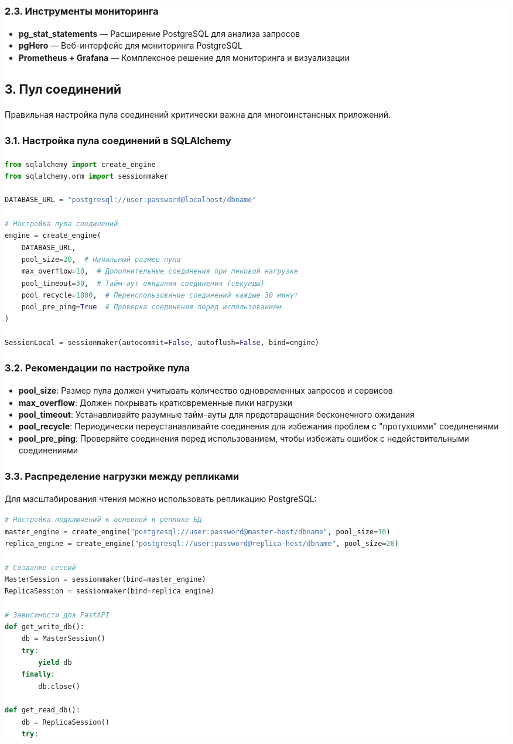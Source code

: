 ### 2.3. Инструменты мониторинга

- **pg_stat_statements** — Расширение PostgreSQL для анализа запросов
- **pgHero** — Веб-интерфейс для мониторинга PostgreSQL
- **Prometheus + Grafana** — Комплексное решение для мониторинга и визуализации

## 3. Пул соединений

Правильная настройка пула соединений критически важна для многоинстансных приложений.

### 3.1. Настройка пула соединений в SQLAlchemy

```python
from sqlalchemy import create_engine
from sqlalchemy.orm import sessionmaker

DATABASE_URL = "postgresql://user:password@localhost/dbname"

# Настройка пула соединений
engine = create_engine(
    DATABASE_URL,
    pool_size=20,  # Начальный размер пула
    max_overflow=10,  # Дополнительные соединения при пиковой нагрузке
    pool_timeout=30,  # Тайм-аут ожидания соединения (секунды)
    pool_recycle=1800,  # Переиспользование соединений каждые 30 минут
    pool_pre_ping=True  # Проверка соединения перед использованием
)

SessionLocal = sessionmaker(autocommit=False, autoflush=False, bind=engine)
```

### 3.2. Рекомендации по настройке пула

- **pool_size**: Размер пула должен учитывать количество одновременных запросов и сервисов
- **max_overflow**: Должен покрывать кратковременные пики нагрузки
- **pool_timeout**: Устанавливайте разумные тайм-ауты для предотвращения бесконечного ожидания
- **pool_recycle**: Периодически переустанавливайте соединения для избежания проблем с "протухшими" соединениями
- **pool_pre_ping**: Проверяйте соединения перед использованием, чтобы избежать ошибок с недействительными соединениями

### 3.3. Распределение нагрузки между репликами

Для масштабирования чтения можно использовать репликацию PostgreSQL:

```python
# Настройка подключений к основной и реплике БД
master_engine = create_engine("postgresql://user:password@master-host/dbname", pool_size=10)
replica_engine = create_engine("postgresql://user:password@replica-host/dbname", pool_size=20)

# Создание сессий
MasterSession = sessionmaker(bind=master_engine)
ReplicaSession = sessionmaker(bind=replica_engine)

# Зависимости для FastAPI
def get_write_db():
    db = MasterSession()
    try:
        yield db
    finally:
        db.close()

def get_read_db():
    db = ReplicaSession()
    try:
```